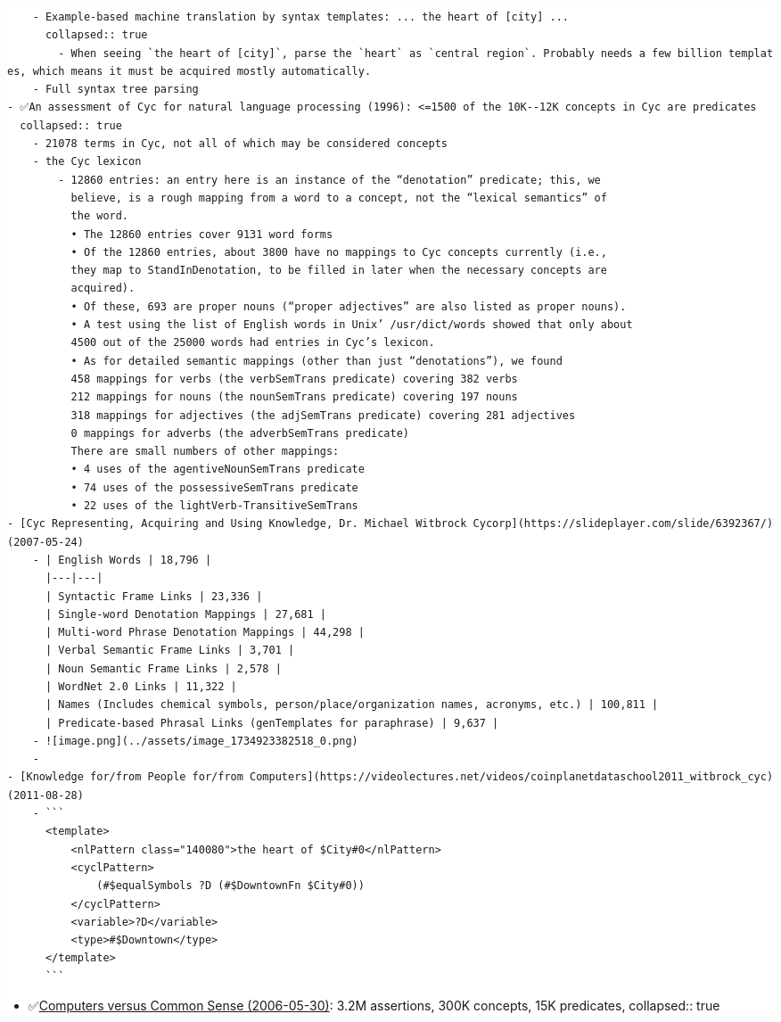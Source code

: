 		- Example-based machine translation by syntax templates: ... the heart of [city] ...
		  collapsed:: true
			- When seeing `the heart of [city]`, parse the `heart` as `central region`. Probably needs a few billion templates, which means it must be acquired mostly automatically.
		- Full syntax tree parsing
	- ✅An assessment of Cyc for natural language processing (1996): <=1500 of the 10K--12K concepts in Cyc are predicates
	  collapsed:: true
		- 21078 terms in Cyc, not all of which may be considered concepts
		- the Cyc lexicon
			- 12860 entries: an entry here is an instance of the “denotation” predicate; this, we
			  believe, is a rough mapping from a word to a concept, not the “lexical semantics” of
			  the word.
			  • The 12860 entries cover 9131 word forms
			  • Of the 12860 entries, about 3800 have no mappings to Cyc concepts currently (i.e.,
			  they map to StandInDenotation, to be filled in later when the necessary concepts are
			  acquired).
			  • Of these, 693 are proper nouns (“proper adjectives” are also listed as proper nouns).
			  • A test using the list of English words in Unix’ /usr/dict/words showed that only about
			  4500 out of the 25000 words had entries in Cyc’s lexicon.
			  • As for detailed semantic mappings (other than just “denotations”), we found
			  458 mappings for verbs (the verbSemTrans predicate) covering 382 verbs
			  212 mappings for nouns (the nounSemTrans predicate) covering 197 nouns
			  318 mappings for adjectives (the adjSemTrans predicate) covering 281 adjectives
			  0 mappings for adverbs (the adverbSemTrans predicate)
			  There are small numbers of other mappings:
			  • 4 uses of the agentiveNounSemTrans predicate
			  • 74 uses of the possessiveSemTrans predicate
			  • 22 uses of the lightVerb-TransitiveSemTrans
	- [Cyc Representing, Acquiring and Using Knowledge, Dr. Michael Witbrock Cycorp](https://slideplayer.com/slide/6392367/) (2007-05-24)
		- | English Words | 18,796 |
		  |---|---|
		  | Syntactic Frame Links | 23,336 |
		  | Single-word Denotation Mappings | 27,681 |
		  | Multi-word Phrase Denotation Mappings | 44,298 |
		  | Verbal Semantic Frame Links | 3,701 |
		  | Noun Semantic Frame Links | 2,578 |
		  | WordNet 2.0 Links | 11,322 |
		  | Names (Includes chemical symbols, person/place/organization names, acronyms, etc.) | 100,811 |
		  | Predicate-based Phrasal Links (genTemplates for paraphrase) | 9,637 |
		- ![image.png](../assets/image_1734923382518_0.png)
		-
	- [Knowledge for/from People for/from Computers](https://videolectures.net/videos/coinplanetdataschool2011_witbrock_cyc) (2011-08-28)
		- ```
		  <template>
		      <nlPattern class="140080">the heart of $City#0</nlPattern>
		      <cyclPattern>
		          (#$equalSymbols ?D (#$DowntownFn $City#0))
		      </cyclPattern>
		      <variable>?D</variable>
		      <type>#$Downtown</type>
		  </template>
		  ```
- ✅[Computers versus Common Sense (2006-05-30)](https://www.youtube.com/watch?v=KSrUHGaUE_c): 3.2M assertions, 300K concepts, 15K predicates,
  collapsed:: true